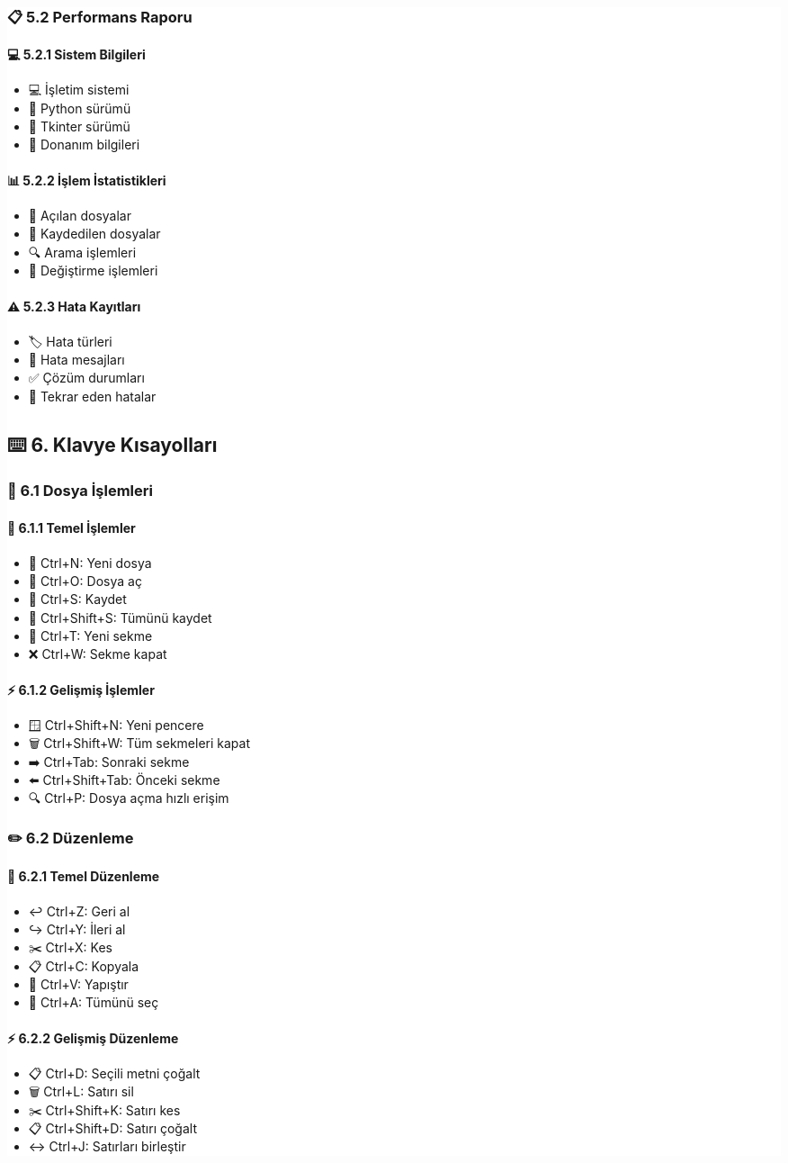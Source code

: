 ### 📋 5.2 Performans Raporu
#### 💻 5.2.1 Sistem Bilgileri
- 💻 İşletim sistemi
- 🐍 Python sürümü
- 🎨 Tkinter sürümü
- 🔧 Donanım bilgileri

#### 📊 5.2.2 İşlem İstatistikleri
- 📂 Açılan dosyalar
- 💾 Kaydedilen dosyalar
- 🔍 Arama işlemleri
- 🔄 Değiştirme işlemleri

#### ⚠️ 5.2.3 Hata Kayıtları
- 🏷️ Hata türleri
- 💬 Hata mesajları
- ✅ Çözüm durumları
- 🔄 Tekrar eden hatalar

## ⌨️ 6. Klavye Kısayolları

### 📁 6.1 Dosya İşlemleri
#### 📝 6.1.1 Temel İşlemler
- 📄 Ctrl+N: Yeni dosya
- 📂 Ctrl+O: Dosya aç
- 💾 Ctrl+S: Kaydet
- 💾 Ctrl+Shift+S: Tümünü kaydet
- 📑 Ctrl+T: Yeni sekme
- ❌ Ctrl+W: Sekme kapat

#### ⚡ 6.1.2 Gelişmiş İşlemler
- 🪟 Ctrl+Shift+N: Yeni pencere
- 🗑️ Ctrl+Shift+W: Tüm sekmeleri kapat
- ➡️ Ctrl+Tab: Sonraki sekme
- ⬅️ Ctrl+Shift+Tab: Önceki sekme
- 🔍 Ctrl+P: Dosya açma hızlı erişim

### ✏️ 6.2 Düzenleme
#### 📝 6.2.1 Temel Düzenleme
- ↩️ Ctrl+Z: Geri al
- ↪️ Ctrl+Y: İleri al
- ✂️ Ctrl+X: Kes
- 📋 Ctrl+C: Kopyala
- 📎 Ctrl+V: Yapıştır
- 📑 Ctrl+A: Tümünü seç

#### ⚡ 6.2.2 Gelişmiş Düzenleme
- 📋 Ctrl+D: Seçili metni çoğalt
- 🗑️ Ctrl+L: Satırı sil
- ✂️ Ctrl+Shift+K: Satırı kes
- 📋 Ctrl+Shift+D: Satırı çoğalt
- ↔️ Ctrl+J: Satırları birleştir
